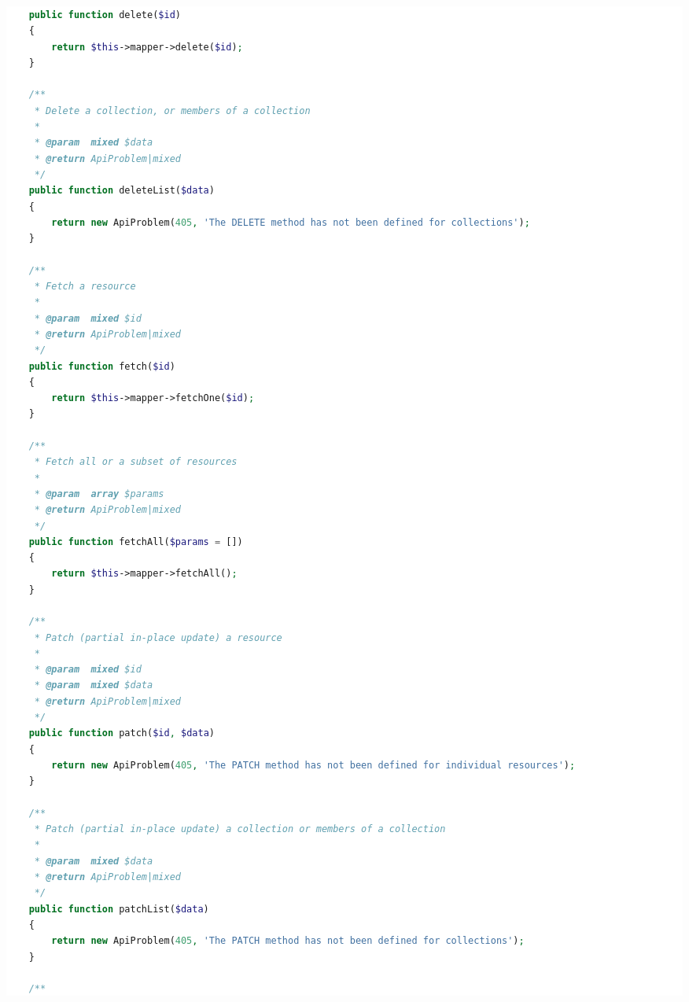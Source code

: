 ```php
    public function delete($id)
    {
        return $this->mapper->delete($id);
    }

    /**
     * Delete a collection, or members of a collection
     *
     * @param  mixed $data
     * @return ApiProblem|mixed
     */
    public function deleteList($data)
    {
        return new ApiProblem(405, 'The DELETE method has not been defined for collections');
    }

    /**
     * Fetch a resource
     *
     * @param  mixed $id
     * @return ApiProblem|mixed
     */
    public function fetch($id)
    {
        return $this->mapper->fetchOne($id);
    }

    /**
     * Fetch all or a subset of resources
     *
     * @param  array $params
     * @return ApiProblem|mixed
     */
    public function fetchAll($params = [])
    {
        return $this->mapper->fetchAll();
    }

    /**
     * Patch (partial in-place update) a resource
     *
     * @param  mixed $id
     * @param  mixed $data
     * @return ApiProblem|mixed
     */
    public function patch($id, $data)
    {
        return new ApiProblem(405, 'The PATCH method has not been defined for individual resources');
    }

    /**
     * Patch (partial in-place update) a collection or members of a collection
     *
     * @param  mixed $data
     * @return ApiProblem|mixed
     */
    public function patchList($data)
    {
        return new ApiProblem(405, 'The PATCH method has not been defined for collections');
    }

    /**
```